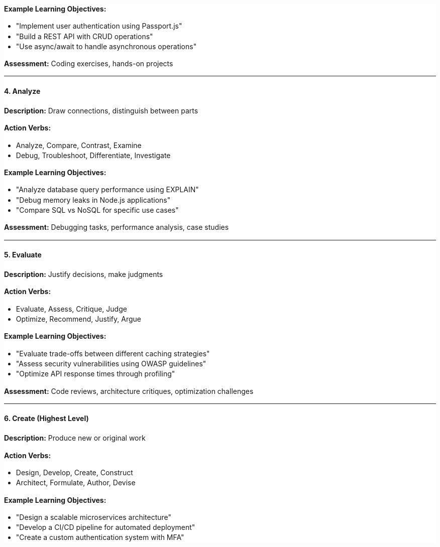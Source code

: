 **Example Learning Objectives:**

- "Implement user authentication using Passport.js"
- "Build a REST API with CRUD operations"
- "Use async/await to handle asynchronous operations"

**Assessment:** Coding exercises, hands-on projects

---

#### 4. Analyze

**Description:** Draw connections, distinguish between parts

**Action Verbs:**

- Analyze, Compare, Contrast, Examine
- Debug, Troubleshoot, Differentiate, Investigate

**Example Learning Objectives:**

- "Analyze database query performance using EXPLAIN"
- "Debug memory leaks in Node.js applications"
- "Compare SQL vs NoSQL for specific use cases"

**Assessment:** Debugging tasks, performance analysis, case studies

---

#### 5. Evaluate

**Description:** Justify decisions, make judgments

**Action Verbs:**

- Evaluate, Assess, Critique, Judge
- Optimize, Recommend, Justify, Argue

**Example Learning Objectives:**

- "Evaluate trade-offs between different caching strategies"
- "Assess security vulnerabilities using OWASP guidelines"
- "Optimize API response times through profiling"

**Assessment:** Code reviews, architecture critiques, optimization challenges

---

#### 6. Create (Highest Level)

**Description:** Produce new or original work

**Action Verbs:**

- Design, Develop, Create, Construct
- Architect, Formulate, Author, Devise

**Example Learning Objectives:**

- "Design a scalable microservices architecture"
- "Develop a CI/CD pipeline for automated deployment"
- "Create a custom authentication system with MFA"
